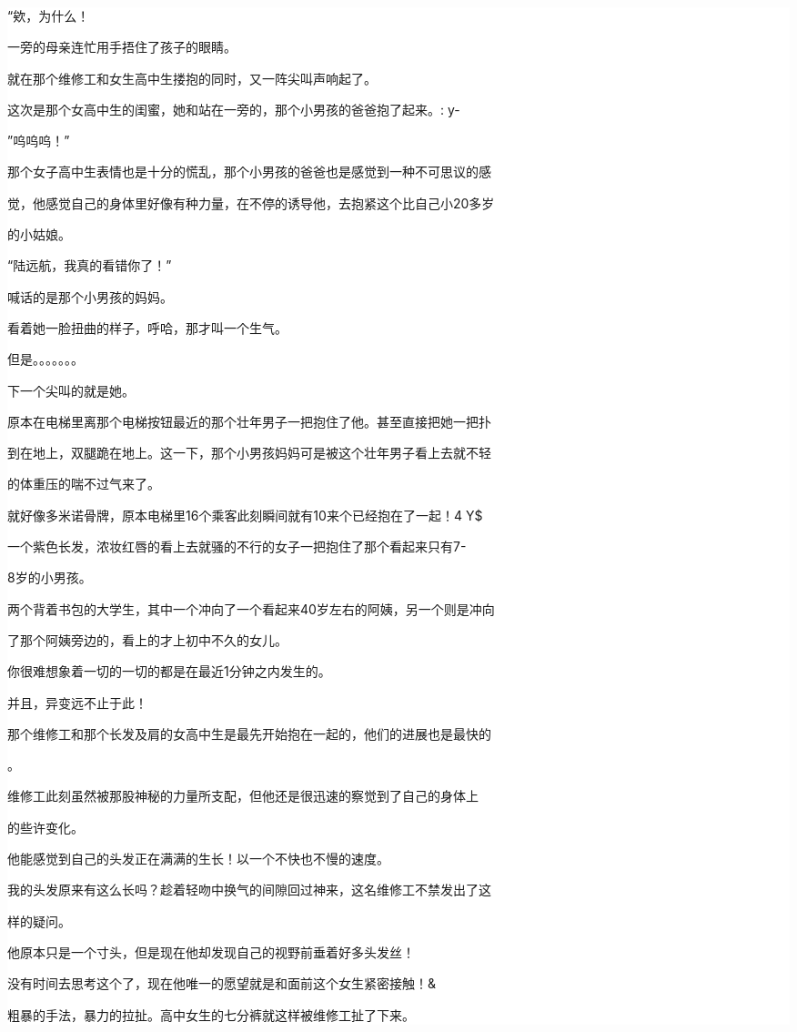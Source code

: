 “欸，为什么！

一旁的母亲连忙用手捂住了孩子的眼睛。

就在那个维修工和女生高中生搂抱的同时，又一阵尖叫声响起了。

这次是那个女高中生的闺蜜，她和站在一旁的，那个小男孩的爸爸抱了起来。: y-

”呜呜呜！”

那个女子高中生表情也是十分的慌乱，那个小男孩的爸爸也是感觉到一种不可思议的感

觉，他感觉自己的身体里好像有种力量，在不停的诱导他，去抱紧这个比自己小20多岁

的小姑娘。

“陆远航，我真的看错你了！”

喊话的是那个小男孩的妈妈。

看着她一脸扭曲的样子，呼哈，那才叫一个生气。

但是。。。。。。。

下一个尖叫的就是她。

原本在电梯里离那个电梯按钮最近的那个壮年男子一把抱住了他。甚至直接把她一把扑

到在地上，双腿跪在地上。这一下，那个小男孩妈妈可是被这个壮年男子看上去就不轻

的体重压的喘不过气来了。

就好像多米诺骨牌，原本电梯里16个乘客此刻瞬间就有10来个已经抱在了一起！4 Y$

一个紫色长发，浓妆红唇的看上去就骚的不行的女子一把抱住了那个看起来只有7-

8岁的小男孩。

两个背着书包的大学生，其中一个冲向了一个看起来40岁左右的阿姨，另一个则是冲向

了那个阿姨旁边的，看上的才上初中不久的女儿。

你很难想象着一切的一切的都是在最近1分钟之内发生的。

并且，异变远不止于此！

那个维修工和那个长发及肩的女高中生是最先开始抱在一起的，他们的进展也是最快的

。

维修工此刻虽然被那股神秘的力量所支配，但他还是很迅速的察觉到了自己的身体上

的些许变化。

他能感觉到自己的头发正在满满的生长！以一个不快也不慢的速度。

我的头发原来有这么长吗？趁着轻吻中换气的间隙回过神来，这名维修工不禁发出了这

样的疑问。

他原本只是一个寸头，但是现在他却发现自己的视野前垂着好多头发丝！

没有时间去思考这个了，现在他唯一的愿望就是和面前这个女生紧密接触！&

粗暴的手法，暴力的拉扯。高中女生的七分裤就这样被维修工扯了下来。
